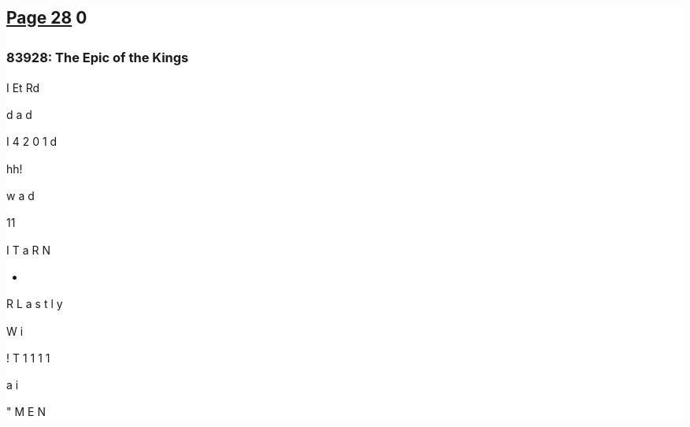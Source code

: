 ## [Page 28](083935engo.pdf#page=28) 0

### 83928: The Epic of the Kings

  
I 
Et 
Rd
 
d
a
d
 
I 
4 
2
0
1
d
 
hh!
 
w
a
d
 
11
 
I
T
a
R
N
 
- 
R 
L
a
s
t
l
y
 
W
i
 
!     T
1
1
1
1
 
a
i
 
"
M
E
N
 